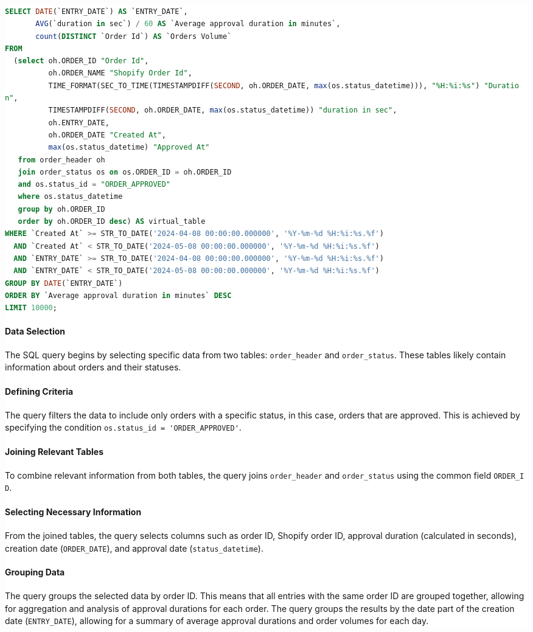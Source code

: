 ```sql
SELECT DATE(`ENTRY_DATE`) AS `ENTRY_DATE`,
       AVG(`duration in sec`) / 60 AS `Average approval duration in minutes`,
       count(DISTINCT `Order Id`) AS `Orders Volume`
FROM
  (select oh.ORDER_ID "Order Id",
          oh.ORDER_NAME "Shopify Order Id",
          TIME_FORMAT(SEC_TO_TIME(TIMESTAMPDIFF(SECOND, oh.ORDER_DATE, max(os.status_datetime))), "%H:%i:%s") "Duration",
          TIMESTAMPDIFF(SECOND, oh.ORDER_DATE, max(os.status_datetime)) "duration in sec",
          oh.ENTRY_DATE,
          oh.ORDER_DATE "Created At",
          max(os.status_datetime) "Approved At"
   from order_header oh
   join order_status os on os.ORDER_ID = oh.ORDER_ID
   and os.status_id = "ORDER_APPROVED"
   where os.status_datetime
   group by oh.ORDER_ID
   order by oh.ORDER_ID desc) AS virtual_table
WHERE `Created At` >= STR_TO_DATE('2024-04-08 00:00:00.000000', '%Y-%m-%d %H:%i:%s.%f')
  AND `Created At` < STR_TO_DATE('2024-05-08 00:00:00.000000', '%Y-%m-%d %H:%i:%s.%f')
  AND `ENTRY_DATE` >= STR_TO_DATE('2024-04-08 00:00:00.000000', '%Y-%m-%d %H:%i:%s.%f')
  AND `ENTRY_DATE` < STR_TO_DATE('2024-05-08 00:00:00.000000', '%Y-%m-%d %H:%i:%s.%f')
GROUP BY DATE(`ENTRY_DATE`)
ORDER BY `Average approval duration in minutes` DESC
LIMIT 10000;
```

#### Data Selection

The SQL query begins by selecting specific data from two tables: `order_header` and `order_status`. These tables likely contain information about orders and their statuses.

#### Defining Criteria

The query filters the data to include only orders with a specific status, in this case, orders that are approved. This is achieved by specifying the condition `os.status_id = 'ORDER_APPROVED'`.

#### Joining Relevant Tables

To combine relevant information from both tables, the query joins `order_header` and `order_status` using the common field `ORDER_ID`.

#### Selecting Necessary Information

From the joined tables, the query selects columns such as order ID, Shopify order ID, approval duration (calculated in seconds), creation date (`ORDER_DATE`), and approval date (`status_datetime`).

#### Grouping Data

The query groups the selected data by order ID. This means that all entries with the same order ID are grouped together, allowing for aggregation and analysis of approval durations for each order. The query groups the results by the date part of the creation date (`ENTRY_DATE`), allowing for a summary of average approval durations and order volumes for each day.
